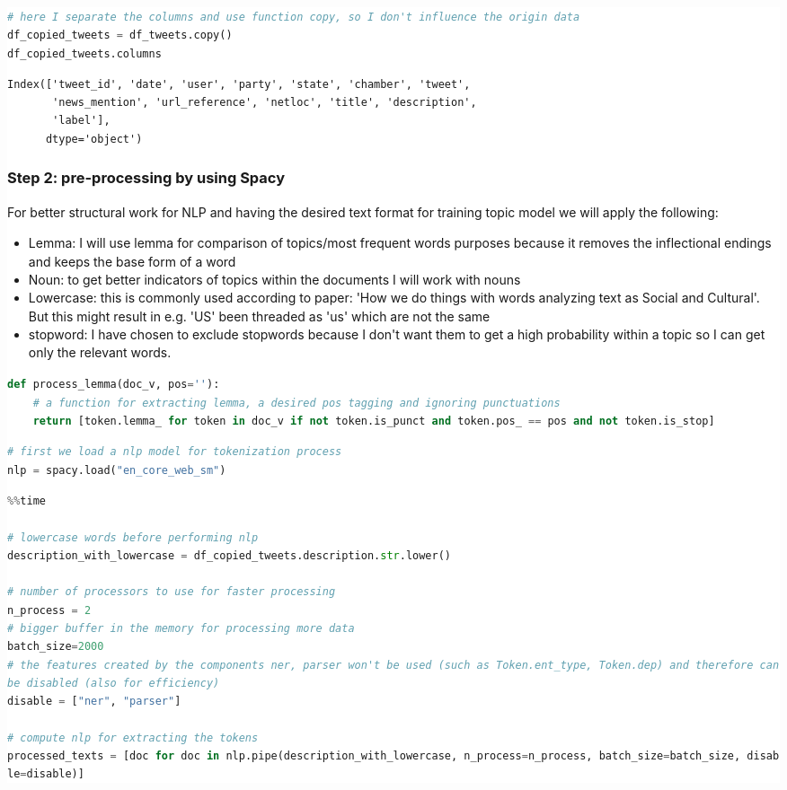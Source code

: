 
```python
# here I separate the columns and use function copy, so I don't influence the origin data
df_copied_tweets = df_tweets.copy()
df_copied_tweets.columns
```




    Index(['tweet_id', 'date', 'user', 'party', 'state', 'chamber', 'tweet',
           'news_mention', 'url_reference', 'netloc', 'title', 'description',
           'label'],
          dtype='object')



### Step 2: pre-processing by using Spacy

For better structural work for NLP and having the desired text format for training topic model we will apply the following:
- Lemma: I will use lemma for comparison of topics/most frequent words purposes because it removes the inflectional endings and keeps the base form of a word
- Noun: to get better indicators of topics within the documents I will work with nouns
- Lowercase: this is commonly used according to paper: 'How we do things with words analyzing text as Social and Cultural'. But this might result in e.g. 'US' been threaded as 'us' which are not the same
- stopword: I have chosen to exclude stopwords because I don't want them to get a high probability within a topic so I can get only the relevant words.


```python
def process_lemma(doc_v, pos=''):
    # a function for extracting lemma, a desired pos tagging and ignoring punctuations
    return [token.lemma_ for token in doc_v if not token.is_punct and token.pos_ == pos and not token.is_stop]
```


```python
# first we load a nlp model for tokenization process
nlp = spacy.load("en_core_web_sm")
```


```python
%%time

# lowercase words before performing nlp
description_with_lowercase = df_copied_tweets.description.str.lower()

# number of processors to use for faster processing
n_process = 2
# bigger buffer in the memory for processing more data
batch_size=2000
# the features created by the components ner, parser won't be used (such as Token.ent_type, Token.dep) and therefore can be disabled (also for efficiency)
disable = ["ner", "parser"]

# compute nlp for extracting the tokens
processed_texts = [doc for doc in nlp.pipe(description_with_lowercase, n_process=n_process, batch_size=batch_size, disable=disable)]
```
